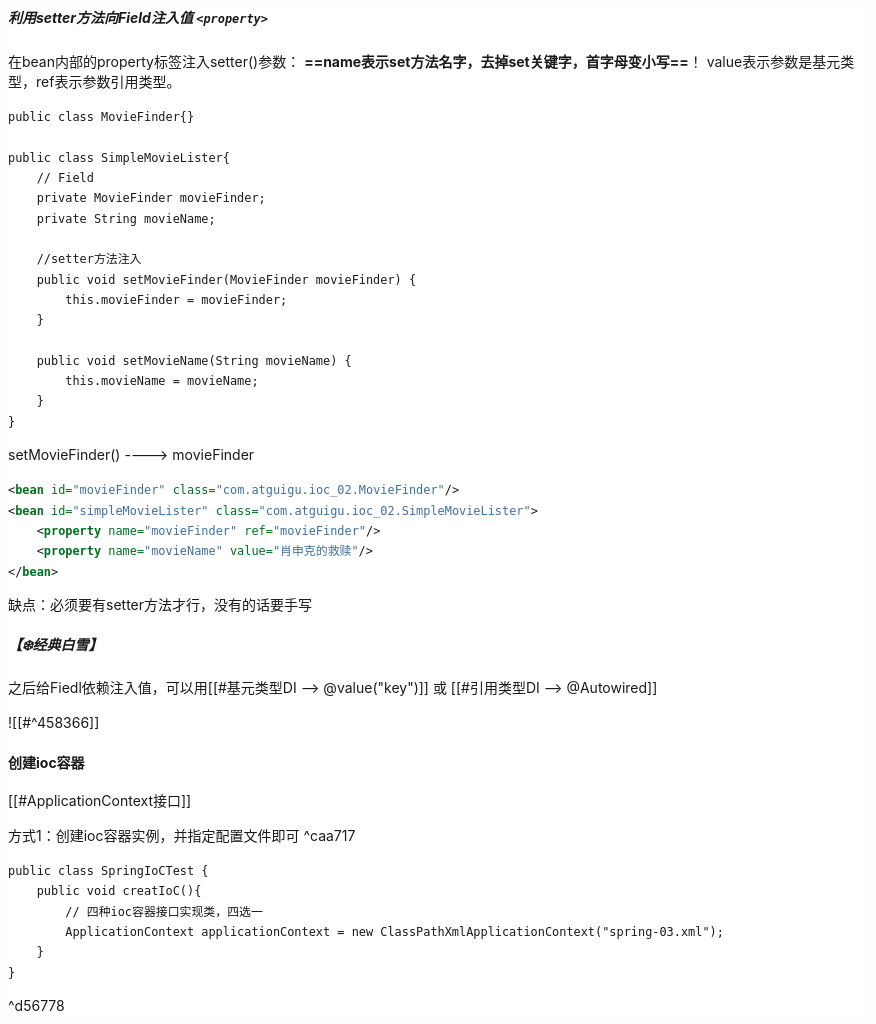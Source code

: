 ##### 利用setter方法向Field注入值 `<property>`
在bean内部的property标签注入setter()参数：
	**==name表示set方法名字，去掉set关键字，首字母变小写==**！
	value表示参数是基元类型，ref表示参数引用类型。
```
public class MovieFinder{}

public class SimpleMovieLister{  
    // Field  
    private MovieFinder movieFinder;  
    private String movieName;  
      
    //setter方法注入
    public void setMovieFinder(MovieFinder movieFinder) {  
        this.movieFinder = movieFinder;  
    }  
  
    public void setMovieName(String movieName) {  
        this.movieName = movieName;  
    }  
}
```

setMovieFinder()    ---->    movieFinder
```xml
<bean id="movieFinder" class="com.atguigu.ioc_02.MovieFinder"/>  
<bean id="simpleMovieLister" class="com.atguigu.ioc_02.SimpleMovieLister">  
    <property name="movieFinder" ref="movieFinder"/>  
    <property name="movieName" value="肖申克的救赎"/>  
</bean>
```

缺点：必须要有setter方法才行，没有的话要手写
##### 【❄️经典白雪】
之后给Fiedl依赖注入值，可以用[[#基元类型DI --> @value("key")]]  或  [[#引用类型DI --> @Autowired]]

![[#^458366]]

#### 创建ioc容器
[[#ApplicationContext接口]]

方式1：创建ioc容器实例，并指定配置文件即可 ^caa717
```
public class SpringIoCTest {  
    public void creatIoC(){  
        // 四种ioc容器接口实现类，四选一
        ApplicationContext applicationContext = new ClassPathXmlApplicationContext("spring-03.xml");  
    }
}
```

^d56778
